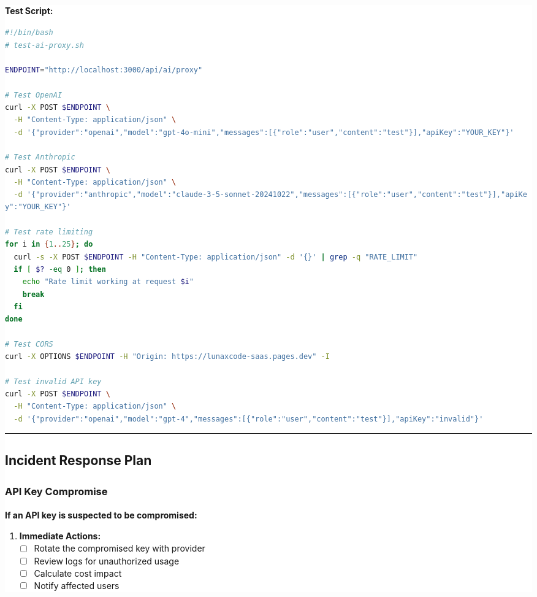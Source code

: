 **Test Script:**
```bash
#!/bin/bash
# test-ai-proxy.sh

ENDPOINT="http://localhost:3000/api/ai/proxy"

# Test OpenAI
curl -X POST $ENDPOINT \
  -H "Content-Type: application/json" \
  -d '{"provider":"openai","model":"gpt-4o-mini","messages":[{"role":"user","content":"test"}],"apiKey":"YOUR_KEY"}'

# Test Anthropic
curl -X POST $ENDPOINT \
  -H "Content-Type: application/json" \
  -d '{"provider":"anthropic","model":"claude-3-5-sonnet-20241022","messages":[{"role":"user","content":"test"}],"apiKey":"YOUR_KEY"}'

# Test rate limiting
for i in {1..25}; do
  curl -s -X POST $ENDPOINT -H "Content-Type: application/json" -d '{}' | grep -q "RATE_LIMIT"
  if [ $? -eq 0 ]; then
    echo "Rate limit working at request $i"
    break
  fi
done

# Test CORS
curl -X OPTIONS $ENDPOINT -H "Origin: https://lunaxcode-saas.pages.dev" -I

# Test invalid API key
curl -X POST $ENDPOINT \
  -H "Content-Type: application/json" \
  -d '{"provider":"openai","model":"gpt-4","messages":[{"role":"user","content":"test"}],"apiKey":"invalid"}'
```

---

## Incident Response Plan

### API Key Compromise

**If an API key is suspected to be compromised:**

1. **Immediate Actions:**
   - [ ] Rotate the compromised key with provider
   - [ ] Review logs for unauthorized usage
   - [ ] Calculate cost impact
   - [ ] Notify affected users
